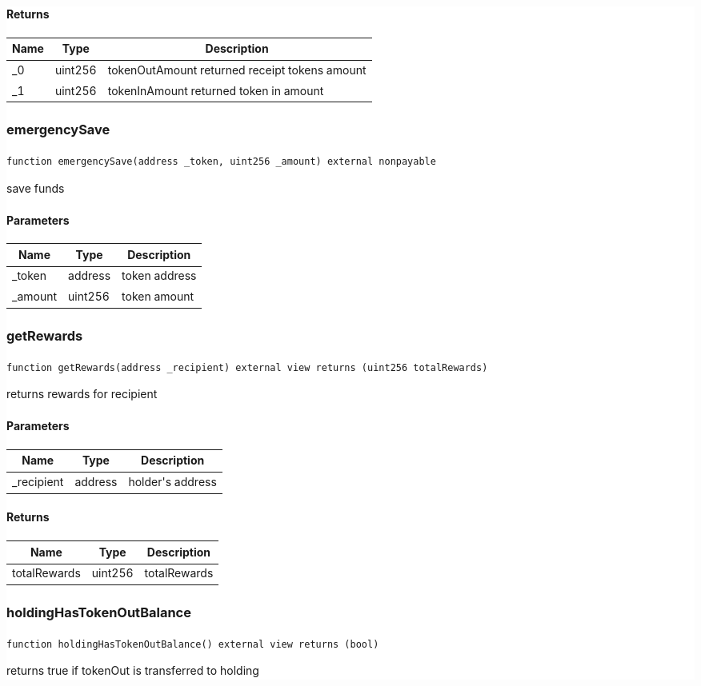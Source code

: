 #### Returns

| Name | Type | Description |
|---|---|---|
| _0 | uint256 | tokenOutAmount returned receipt tokens amount
| _1 | uint256 | tokenInAmount returned token in amount

### emergencySave

```solidity
function emergencySave(address _token, uint256 _amount) external nonpayable
```

save funds



#### Parameters

| Name | Type | Description |
|---|---|---|
| _token | address | token address
| _amount | uint256 | token amount

### getRewards

```solidity
function getRewards(address _recipient) external view returns (uint256 totalRewards)
```

returns rewards for recipient



#### Parameters

| Name | Type | Description |
|---|---|---|
| _recipient | address | holder&#39;s address

#### Returns

| Name | Type | Description |
|---|---|---|
| totalRewards | uint256 | totalRewards

### holdingHasTokenOutBalance

```solidity
function holdingHasTokenOutBalance() external view returns (bool)
```

returns true if tokenOut is transferred to holding
